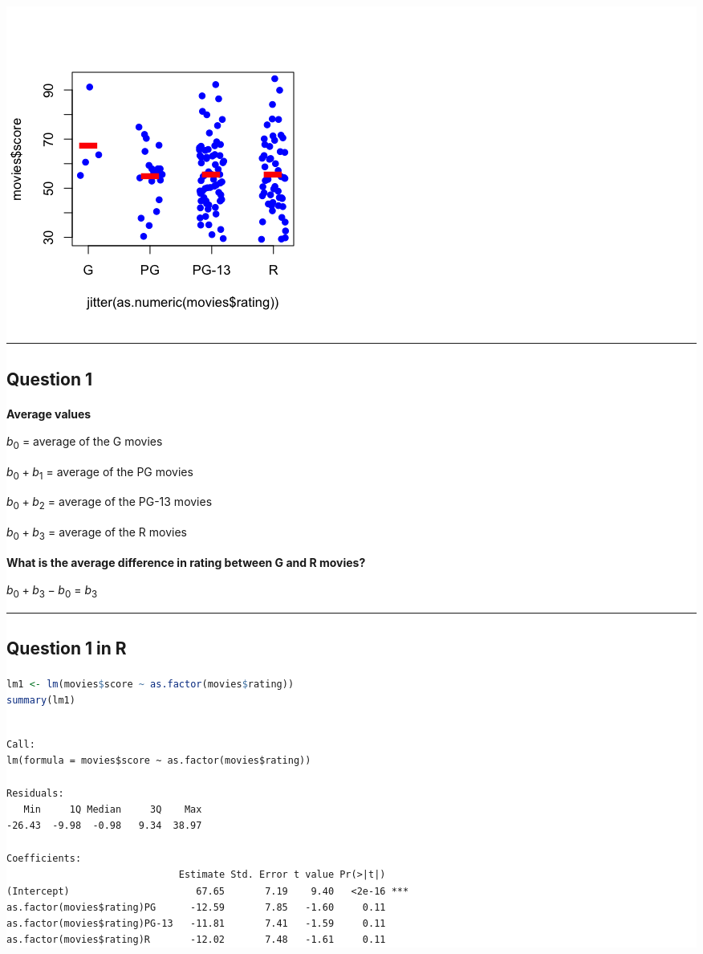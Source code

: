<div class="rimage center"><img src="fig/unnamed-chunk-4.png" title="plot of chunk unnamed-chunk-4" alt="plot of chunk unnamed-chunk-4" class="plot" /></div>




---

## Question 1

__Average values__

$b_0$ = average of the G movies

$b_0 + b_1$ = average of the PG movies

$b_0 + b_2$ = average of the PG-13 movies

$b_0 + b_3$ = average of the R movies


__What is the average difference in rating between G and R movies?__

$b_0 + b_3 - b_0$ = $b_3$

---

## Question 1 in R 


```r
lm1 <- lm(movies$score ~ as.factor(movies$rating))
summary(lm1)
```

```

Call:
lm(formula = movies$score ~ as.factor(movies$rating))

Residuals:
   Min     1Q Median     3Q    Max 
-26.43  -9.98  -0.98   9.34  38.97 

Coefficients:
                              Estimate Std. Error t value Pr(>|t|)    
(Intercept)                      67.65       7.19    9.40   <2e-16 ***
as.factor(movies$rating)PG      -12.59       7.85   -1.60     0.11    
as.factor(movies$rating)PG-13   -11.81       7.41   -1.59     0.11    
as.factor(movies$rating)R       -12.02       7.48   -1.61     0.11    
```